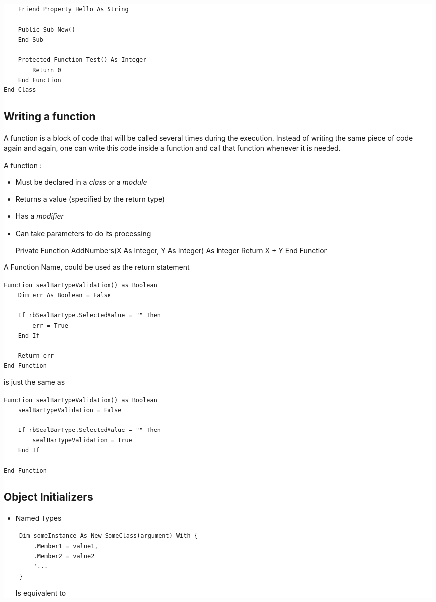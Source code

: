         Friend Property Hello As String
      
        Public Sub New()
        End Sub

        Protected Function Test() As Integer
            Return 0
        End Function
    End Class
      

## Writing a function
A function is a block of code that will be called several times during the execution. Instead of writing the same piece of code again and again, one can write this code inside a function and call that function whenever it is needed.

A function :
- Must be declared in a *class* or a *module*
- Returns a value (specified by the return type)
- Has a *modifier*
- Can take parameters to do its processing


    Private Function AddNumbers(X As Integer, Y As Integer) As Integer
        Return X + Y
    End Function

A Function Name, could be used as the return statement

    Function sealBarTypeValidation() as Boolean
        Dim err As Boolean = False

        If rbSealBarType.SelectedValue = "" Then
            err = True
        End If

        Return err
    End Function

is just the same as

    Function sealBarTypeValidation() as Boolean
        sealBarTypeValidation = False        

        If rbSealBarType.SelectedValue = "" Then
            sealBarTypeValidation = True
        End If

    End Function

## Object Initializers
 - Named Types

        Dim someInstance As New SomeClass(argument) With {
            .Member1 = value1,
            .Member2 = value2
            '...
        }
    Is equivalent to
